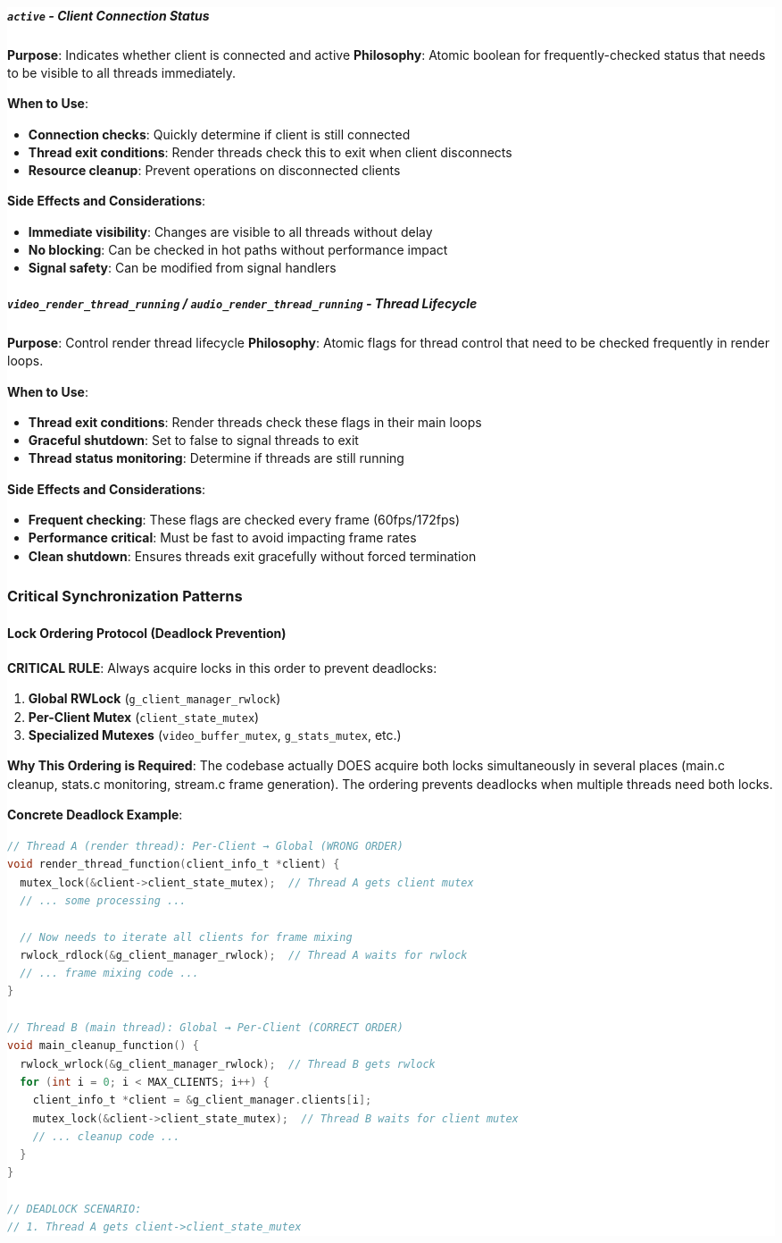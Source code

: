 ##### `active` - Client Connection Status
**Purpose**: Indicates whether client is connected and active
**Philosophy**: Atomic boolean for frequently-checked status that needs to be visible to all threads immediately.

**When to Use**:
- **Connection checks**: Quickly determine if client is still connected
- **Thread exit conditions**: Render threads check this to exit when client disconnects
- **Resource cleanup**: Prevent operations on disconnected clients

**Side Effects and Considerations**:
- **Immediate visibility**: Changes are visible to all threads without delay
- **No blocking**: Can be checked in hot paths without performance impact
- **Signal safety**: Can be modified from signal handlers

##### `video_render_thread_running` / `audio_render_thread_running` - Thread Lifecycle
**Purpose**: Control render thread lifecycle
**Philosophy**: Atomic flags for thread control that need to be checked frequently in render loops.

**When to Use**:
- **Thread exit conditions**: Render threads check these flags in their main loops
- **Graceful shutdown**: Set to false to signal threads to exit
- **Thread status monitoring**: Determine if threads are still running

**Side Effects and Considerations**:
- **Frequent checking**: These flags are checked every frame (60fps/172fps)
- **Performance critical**: Must be fast to avoid impacting frame rates
- **Clean shutdown**: Ensures threads exit gracefully without forced termination

### Critical Synchronization Patterns

#### Lock Ordering Protocol (Deadlock Prevention)
**CRITICAL RULE**: Always acquire locks in this order to prevent deadlocks:
1. **Global RWLock** (`g_client_manager_rwlock`)
2. **Per-Client Mutex** (`client_state_mutex`)
3. **Specialized Mutexes** (`video_buffer_mutex`, `g_stats_mutex`, etc.)

**Why This Ordering is Required**: The codebase actually DOES acquire both locks simultaneously in several places (main.c cleanup, stats.c monitoring, stream.c frame generation). The ordering prevents deadlocks when multiple threads need both locks.

**Concrete Deadlock Example**:
```c
// Thread A (render thread): Per-Client → Global (WRONG ORDER)
void render_thread_function(client_info_t *client) {
  mutex_lock(&client->client_state_mutex);  // Thread A gets client mutex
  // ... some processing ...

  // Now needs to iterate all clients for frame mixing
  rwlock_rdlock(&g_client_manager_rwlock);  // Thread A waits for rwlock
  // ... frame mixing code ...
}

// Thread B (main thread): Global → Per-Client (CORRECT ORDER)
void main_cleanup_function() {
  rwlock_wrlock(&g_client_manager_rwlock);  // Thread B gets rwlock
  for (int i = 0; i < MAX_CLIENTS; i++) {
    client_info_t *client = &g_client_manager.clients[i];
    mutex_lock(&client->client_state_mutex);  // Thread B waits for client mutex
    // ... cleanup code ...
  }
}

// DEADLOCK SCENARIO:
// 1. Thread A gets client->client_state_mutex
```